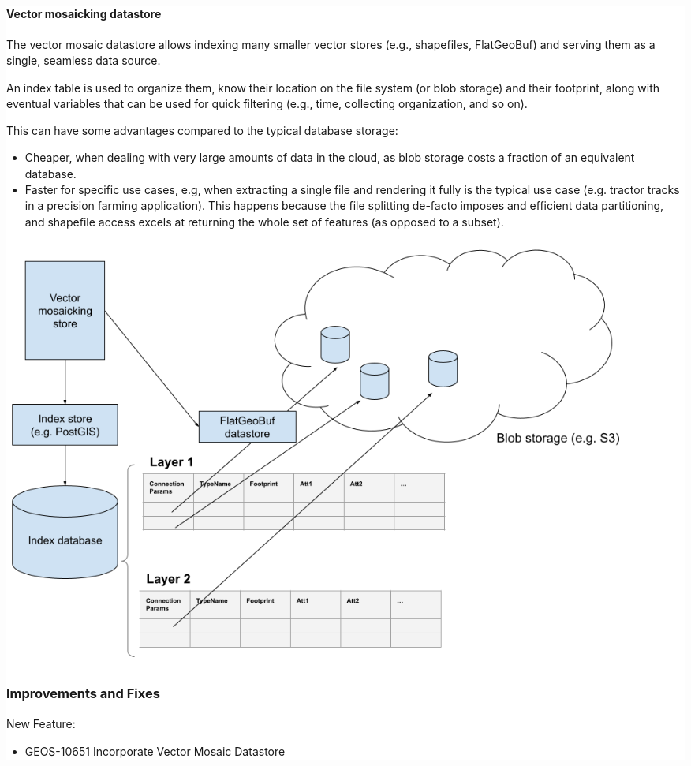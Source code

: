 
#### Vector mosaicking datastore

The [vector mosaic datastore](https://docs.geoserver.org/main/en/user/community/vector-mosaic/index.html) allows indexing many smaller vector stores (e.g., shapefiles, FlatGeoBuf) and serving them as a single, seamless data source.

An index table is used to organize them, know their location on the file system (or blob storage) and their footprint, along with eventual
variables that can be used for quick filtering (e.g., time, collecting organization, and so on). 

This can have some advantages compared to the typical database storage:
* Cheaper, when dealing with very large amounts of data in the cloud, as blob storage costs a fraction of an equivalent database.
* Faster for specific use cases, e.g, when extracting a single file and rendering it fully is the typical use case (e.g. tractor tracks in a precision farming application). This happens because the file splitting de-facto imposes and efficient data partitioning, and shapefile access excels at returning the whole set of features (as opposed to a subset).

![STAC mosaic](/img/posts/2.22/vector-mosaic-store.png) <br/>

### Improvements and Fixes

New Feature:

* [GEOS-10651](https://osgeo-org.atlassian.net/browse/GEOS-10651) Incorporate Vector Mosaic Datastore
